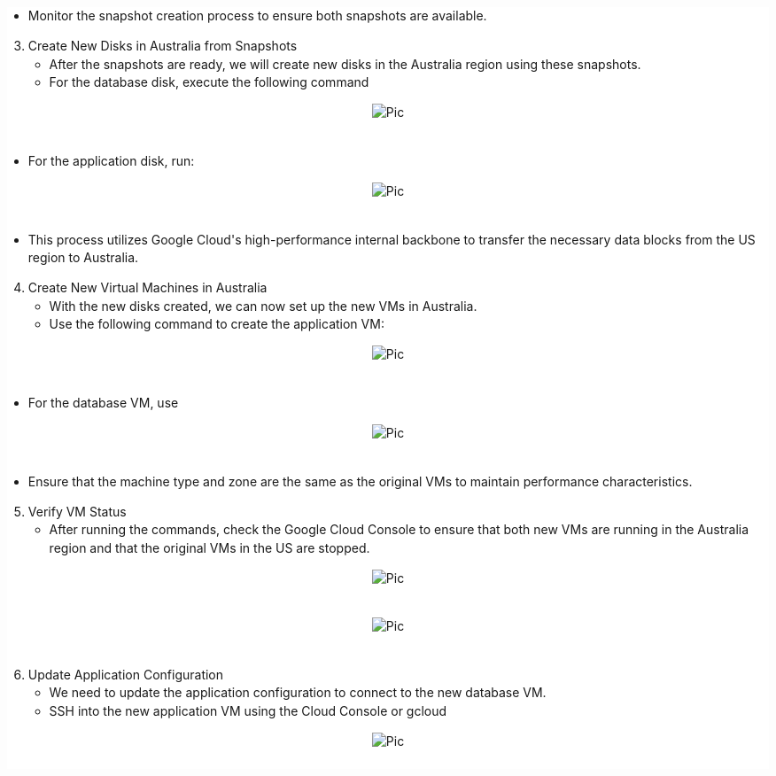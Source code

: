   - Monitor the snapshot creation process to ensure both snapshots are available.

3. Create New Disks in Australia from Snapshots
   - After the snapshots are ready, we will create new disks in the Australia region using these snapshots.
   - For the database disk, execute the following command
<p align="center">
<img src="https://i.imgur.com/L7wi12M.png" height="80%" width="80%" alt="Pic"/>
<br />
<br />

   - For the application disk, run:
<p align="center">
<img src="https://i.imgur.com/hcTafXz.png" height="80%" width="80%" alt="Pic"/>
<br />
<br />

   - This process utilizes Google Cloud's high-performance internal backbone to transfer the necessary data blocks from the US region to Australia.

4. Create New Virtual Machines in Australia
   - With the new disks created, we can now set up the new VMs in Australia.
   - Use the following command to create the application VM:
<p align="center">
<img src="https://i.imgur.com/kkztBD6.png" height="80%" width="80%" alt="Pic"/>
<br />
<br />

   - For the database VM, use
<p align="center">
<img src="https://i.imgur.com/lWprUye.png" height="80%" width="80%" alt="Pic"/>
<br />
<br />

   - Ensure that the machine type and zone are the same as the original VMs to maintain performance characteristics.

5. Verify VM Status
   - After running the commands, check the Google Cloud Console to ensure that both new VMs are running in the Australia region and that the original VMs in the US are stopped.
<p align="center">
<img src="https://i.imgur.com/1XEJxy2.png" height="80%" width="80%" alt="Pic"/>
<br />
<br />

<p align="center">
<img src="https://i.imgur.com/dB2KB3x.png" height="80%" width="80%" alt="Pic"/>
<br />
<br />

6. Update Application Configuration
   - We need to update the application configuration to connect to the new database VM.
   - SSH into the new application VM using the Cloud Console or gcloud
<p align="center">
<img src="https://i.imgur.com/w1YdKkY.png" height="80%" width="80%" alt="Pic"/>
<br />
<br />
